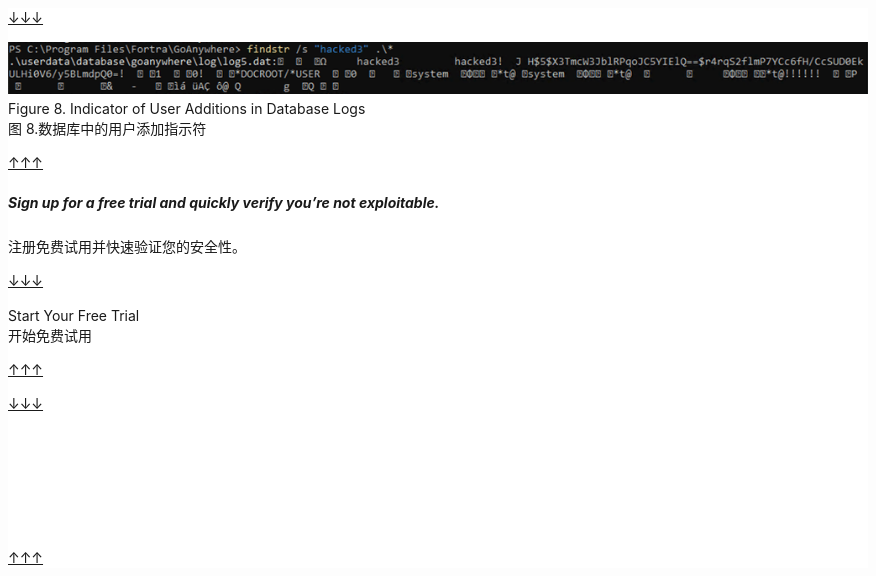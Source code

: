 [↓↓↓](https://p7i3u3x3.rocketcdn.me/wp-content/uploads/2024/01/Screenshot-2024-01-23-at-3.08.21%E2%80%AFPM.png)  
  
  ![](assets/1706497130-d061da0fa6006a9dc13fef57c3967cb2.png)Figure 8. Indicator of User Additions in Database Logs  
图 8.数据库中的用户添加指示符  
  
[↑↑↑](https://p7i3u3x3.rocketcdn.me/wp-content/uploads/2024/01/Screenshot-2024-01-23-at-3.08.21%E2%80%AFPM.png)

##### Sign up for a free trial and quickly verify you’re not exploitable.  
注册免费试用并快速验证您的安全性。

[↓↓↓](https://portal.horizon3ai.com/)  
  
Start Your Free Trial  
开始免费试用  
  
[↑↑↑](https://portal.horizon3ai.com/)

[↓↓↓](https://p7i3u3x3.rocketcdn.me/wp-content/uploads/2022/10/streamlinehq-cog-approved-interface-essential-100.png)  
  
 ![](assets/1706497130-d4d3a0f2f3d93b660b5141f96a78ca25.png)  
  
[↑↑↑](https://p7i3u3x3.rocketcdn.me/wp-content/uploads/2022/10/streamlinehq-cog-approved-interface-essential-100.png)
